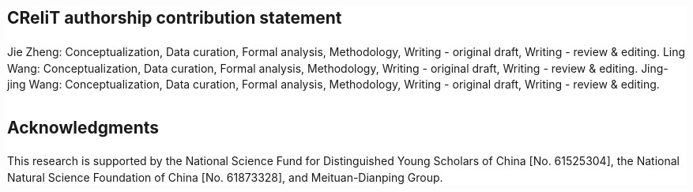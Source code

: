 ## CReIiT authorship contribution statement

Jie Zheng: Conceptualization, Data curation, Formal analysis, Methodology, Writing - original draft, Writing - review \& editing. Ling Wang: Conceptualization, Data curation, Formal analysis, Methodology, Writing - original draft, Writing - review \& editing. Jing-jing Wang: Conceptualization, Data curation, Formal analysis, Methodology, Writing - original draft, Writing - review \& editing.

## Acknowledgments

This research is supported by the National Science Fund for Distinguished Young Scholars of China [No. 61525304], the National Natural Science Foundation of China [No. 61873328], and Meituan-Dianping Group.


[^0]:    ${ }^{\oplus}$ No author associated with this paper has disclosed any potential or pertinent conflicts which may be perceived to have impending conflict with this work. For full disclosure statements refer to https://doi.org/10.1016/j.knosys. 2020.105536.